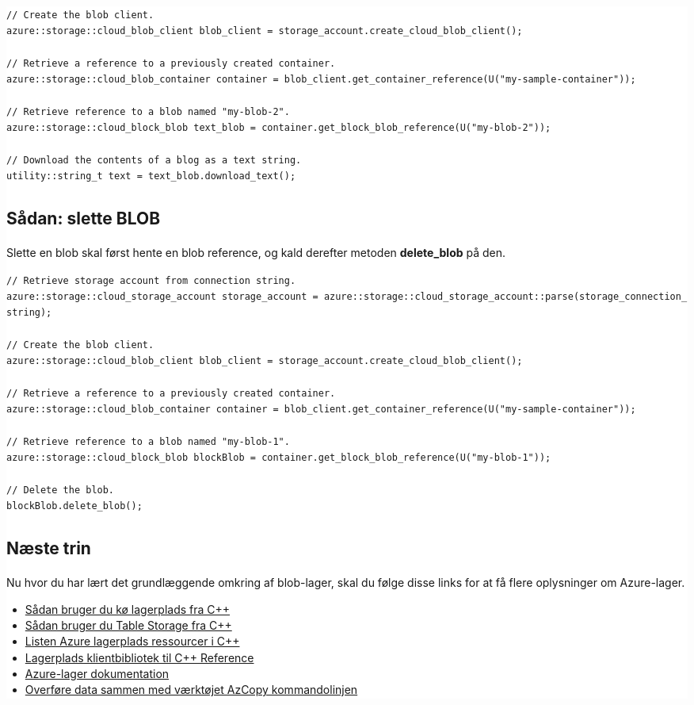     // Create the blob client.
    azure::storage::cloud_blob_client blob_client = storage_account.create_cloud_blob_client();

    // Retrieve a reference to a previously created container.
    azure::storage::cloud_blob_container container = blob_client.get_container_reference(U("my-sample-container"));

    // Retrieve reference to a blob named "my-blob-2".
    azure::storage::cloud_block_blob text_blob = container.get_block_blob_reference(U("my-blob-2"));

    // Download the contents of a blog as a text string.
    utility::string_t text = text_blob.download_text();

## <a name="how-to-delete-blobs"></a>Sådan: slette BLOB
Slette en blob skal først hente en blob reference, og kald derefter metoden **delete_blob** på den.  

    // Retrieve storage account from connection string.
    azure::storage::cloud_storage_account storage_account = azure::storage::cloud_storage_account::parse(storage_connection_string);

    // Create the blob client.
    azure::storage::cloud_blob_client blob_client = storage_account.create_cloud_blob_client();

    // Retrieve a reference to a previously created container.
    azure::storage::cloud_blob_container container = blob_client.get_container_reference(U("my-sample-container"));

    // Retrieve reference to a blob named "my-blob-1".
    azure::storage::cloud_block_blob blockBlob = container.get_block_blob_reference(U("my-blob-1"));

    // Delete the blob.
    blockBlob.delete_blob();

## <a name="next-steps"></a>Næste trin
Nu hvor du har lært det grundlæggende omkring af blob-lager, skal du følge disse links for at få flere oplysninger om Azure-lager.  

-   [Sådan bruger du kø lagerplads fra C++](storage-c-plus-plus-how-to-use-queues.md)
-   [Sådan bruger du Table Storage fra C++](storage-c-plus-plus-how-to-use-tables.md)
-   [Listen Azure lagerplads ressourcer i C++](storage-c-plus-plus-enumeration.md)
-   [Lagerplads klientbibliotek til C++ Reference](http://azure.github.io/azure-storage-cpp)
-   [Azure-lager dokumentation](https://azure.microsoft.com/documentation/services/storage/)
- [Overføre data sammen med værktøjet AzCopy kommandolinjen](storage-use-azcopy.md)
